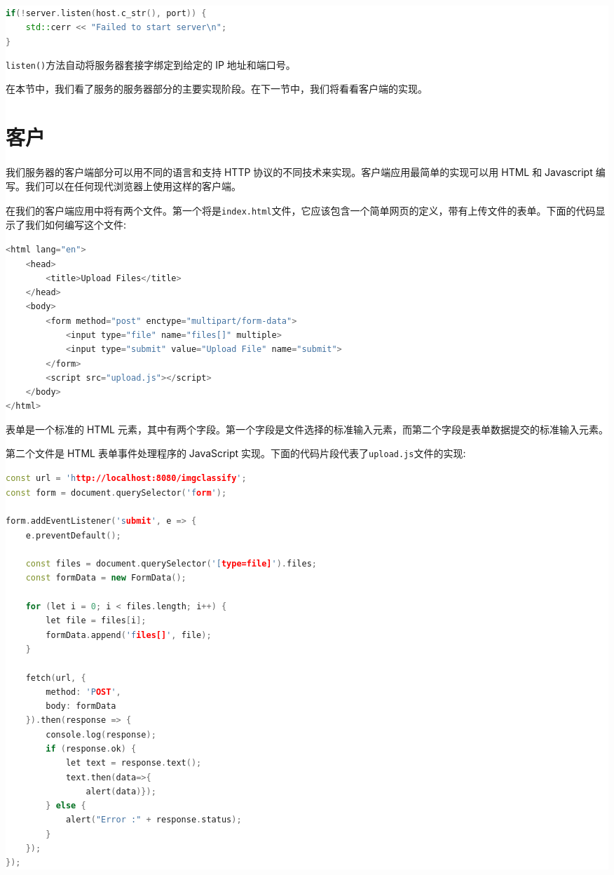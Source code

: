 ```cpp
if(!server.listen(host.c_str(), port)) {
    std::cerr << "Failed to start server\n";
}
```

`listen()`方法自动将服务器套接字绑定到给定的 IP 地址和端口号。

在本节中，我们看了服务的服务器部分的主要实现阶段。在下一节中，我们将看看客户端的实现。

# 客户

我们服务器的客户端部分可以用不同的语言和支持 HTTP 协议的不同技术来实现。客户端应用最简单的实现可以用 HTML 和 Javascript 编写。我们可以在任何现代浏览器上使用这样的客户端。

在我们的客户端应用中将有两个文件。第一个将是`index.html`文件，它应该包含一个简单网页的定义，带有上传文件的表单。下面的代码显示了我们如何编写这个文件:

```cpp
<html lang="en">
    <head>
        <title>Upload Files</title>
    </head>
    <body>
        <form method="post" enctype="multipart/form-data">
            <input type="file" name="files[]" multiple>
            <input type="submit" value="Upload File" name="submit">
        </form>
        <script src="upload.js"></script>
    </body>
</html>
```

表单是一个标准的 HTML 元素，其中有两个字段。第一个字段是文件选择的标准输入元素，而第二个字段是表单数据提交的标准输入元素。

第二个文件是 HTML 表单事件处理程序的 JavaScript 实现。下面的代码片段代表了`upload.js`文件的实现:

```cpp
const url = 'http://localhost:8080/imgclassify';
const form = document.querySelector('form');

form.addEventListener('submit', e => {
    e.preventDefault();

    const files = document.querySelector('[type=file]').files;
    const formData = new FormData();

    for (let i = 0; i < files.length; i++) {
        let file = files[i];
        formData.append('files[]', file);
    }

    fetch(url, {
        method: 'POST',
        body: formData
    }).then(response => {
        console.log(response);
        if (response.ok) {
            let text = response.text();
            text.then(data=>{
                alert(data)});
        } else {
            alert("Error :" + response.status);
        }
    });
});
```

